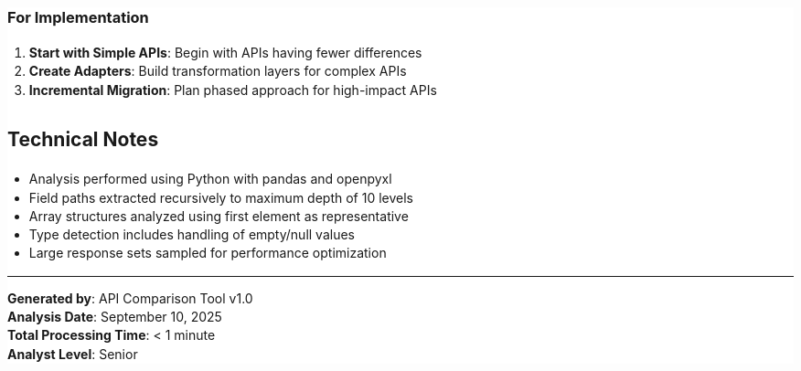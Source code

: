 ### For Implementation
1. **Start with Simple APIs**: Begin with APIs having fewer differences
2. **Create Adapters**: Build transformation layers for complex APIs
3. **Incremental Migration**: Plan phased approach for high-impact APIs

## Technical Notes

- Analysis performed using Python with pandas and openpyxl
- Field paths extracted recursively to maximum depth of 10 levels
- Array structures analyzed using first element as representative
- Type detection includes handling of empty/null values
- Large response sets sampled for performance optimization

---

**Generated by**: API Comparison Tool v1.0  
**Analysis Date**: September 10, 2025  
**Total Processing Time**: < 1 minute  
**Analyst Level**: Senior